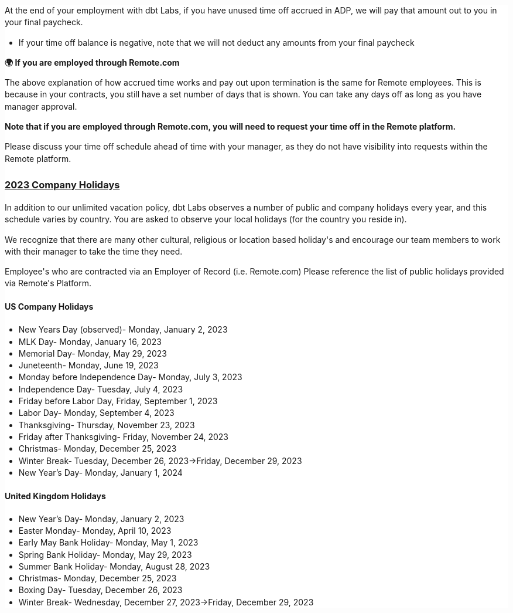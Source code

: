At the end of your employment with dbt Labs, if you have unused time off accrued in ADP, we will pay that amount out to you in your final paycheck.

- If your time off balance is negative, note that we will not deduct any amounts from your final paycheck

**🌍 If you are employed through Remote.com**

The above explanation of how accrued time works and pay out upon termination is the same for Remote employees. This is because in your contracts, you still have a set number of days that is shown. You can take any days off as long as you have manager approval.

**Note that if you are employed through Remote.com, you will need to request your time off in the Remote platform.** 

Please discuss your time off schedule ahead of time with your manager, as they do not have visibility into requests within the Remote platform.


### [2023 Company Holidays](https://www.notion.so/dbtlabs/2023-Company-Holidays-9e0e48bb8404496a868161e170e0a494?pvs=4)

In addition to our unlimited vacation policy, dbt Labs observes a number of public and company holidays every year, and this schedule varies by country. You are asked to observe your local holidays (for the country you reside in).

We recognize that there are many other cultural, religious or location based holiday's and encourage our team members to work with their manager to take the time they need.

Employee's who are contracted via an Employer of Record (i.e. Remote.com) Please reference the list of public holidays provided via Remote's Platform.

#### US Company Holidays
- New Years Day (observed)-  Monday, January 2, 2023
- MLK Day- Monday, January 16, 2023
- Memorial Day- Monday, May 29, 2023
- Juneteenth- Monday, June 19, 2023
- Monday before Independence Day- Monday, July 3, 2023
- Independence Day- Tuesday, July 4, 2023
- Friday before Labor Day, Friday, September 1, 2023
- Labor Day- Monday, September 4, 2023
- Thanksgiving- Thursday, November 23, 2023
- Friday after Thanksgiving- Friday, November 24, 2023
- Christmas- Monday, December 25, 2023
- Winter Break- Tuesday, December 26, 2023→Friday, December 29, 2023
- New Year’s Day- Monday, January 1, 2024

#### United Kingdom Holidays
- New Year’s Day- Monday, January 2, 2023
- Easter Monday- Monday, April 10, 2023
- Early May Bank Holiday- Monday, May 1, 2023
- Spring Bank Holiday- Monday, May 29, 2023
- Summer Bank Holiday- Monday, August 28, 2023
- Christmas- Monday, December 25, 2023
- Boxing Day- Tuesday, December 26, 2023
- Winter Break- Wednesday, December 27, 2023→Friday, December 29, 2023
